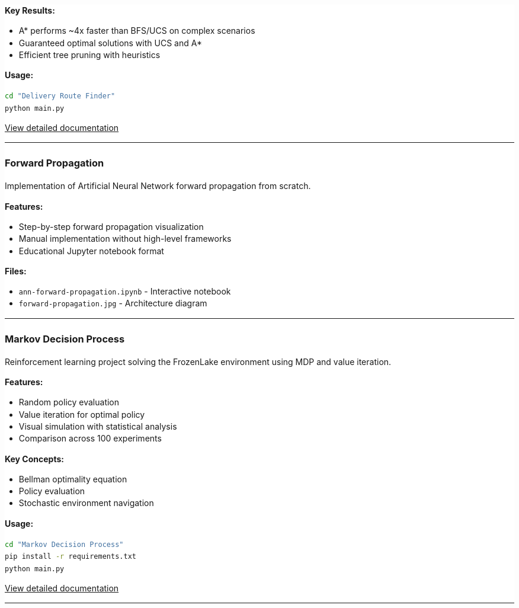 **Key Results:**

- A\* performs ~4x faster than BFS/UCS on complex scenarios
- Guaranteed optimal solutions with UCS and A\*
- Efficient tree pruning with heuristics

**Usage:**

```bash
cd "Delivery Route Finder"
python main.py
```

[View detailed documentation](Delivery%20Route%20Finder/README.md)

---

### Forward Propagation

Implementation of Artificial Neural Network forward propagation from scratch.

**Features:**

- Step-by-step forward propagation visualization
- Manual implementation without high-level frameworks
- Educational Jupyter notebook format

**Files:**

- `ann-forward-propagation.ipynb` - Interactive notebook
- `forward-propagation.jpg` - Architecture diagram

---

### Markov Decision Process

Reinforcement learning project solving the FrozenLake environment using MDP and value iteration.

**Features:**

- Random policy evaluation
- Value iteration for optimal policy
- Visual simulation with statistical analysis
- Comparison across 100 experiments

**Key Concepts:**

- Bellman optimality equation
- Policy evaluation
- Stochastic environment navigation

**Usage:**

```bash
cd "Markov Decision Process"
pip install -r requirements.txt
python main.py
```

[View detailed documentation](Markov%20Decision%20Process/README.md)

---